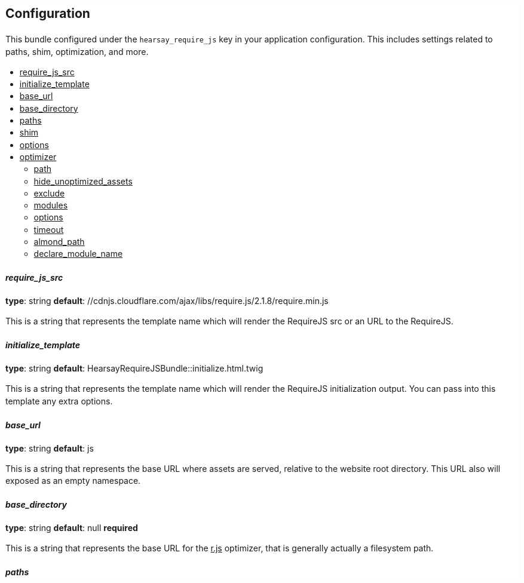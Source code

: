 ## Configuration ##

This bundle configured under the `hearsay_require_js` key in your application
configuration. This includes settings related to paths, shim, optimization, and
more.

* [require_js_src](#require_js_src)
* [initialize_template](#initialize_template)
* [base_url](#base_url)
* [base_directory](#base_directory)
* [paths](#paths)
* [shim](#shim)
* [options](#options)
* [optimizer](#optimizer)
    * [path](#path)
    * [hide_unoptimized_assets](#hide_unoptimized_assets)
    * [exclude](#exclude)
    * [modules](#modules)
    * [options](#options)
    * [timeout](#timeout)
    * [almond_path](#almond_path)
    * [declare_module_name](#declare_module_name)

#### *require_js_src* ####

**type**: string **default**: //cdnjs.cloudflare.com/ajax/libs/require.js/2.1.8/require.min.js

This is a string that represents the template name which will render the
RequireJS src or an URL to the RequireJS.

#### *initialize_template* ####

**type**: string **default**: HearsayRequireJSBundle::initialize.html.twig

This is a string that represents the template name which will render the
RequireJS initialization output. You can pass into this template any extra
options.

#### *base_url* ####

**type**: string **default**: js

This is a string that represents the base URL where assets are served, relative
to the website root directory. This URL also will exposed as an empty
namespace.

#### *base_directory* ####

**type**: string **default**: null **required**

This is a string that represents the base URL for the [r.js][3] optimizer, that
is generally actually a filesystem path.

#### *paths* ####


[1]: https://github.com/jrburke/requirejs
[2]: https://github.com/composer/composer
[3]: https://github.com/jrburke/r.js
[4]: http://requirejs.org/docs/api.html#pathsfallbacks
[5]: http://requirejs.org/docs/optimization.html#empty
[6]: http://requirejs.org/docs/api.html#config-shim
[7]: http://requirejs.org/docs/optimization.html#wholemultipage
[8]: https://github.com/kriswallsmith/assetic
[9]: https://github.com/hearsayit/HearsayRequireJSBundle/blob/master/CONTRIBUTING.md
[10]: https://github.com/kmontag
[11]: https://github.com/hearsayit/HearsayRequireJSBundle/graphs/contributors